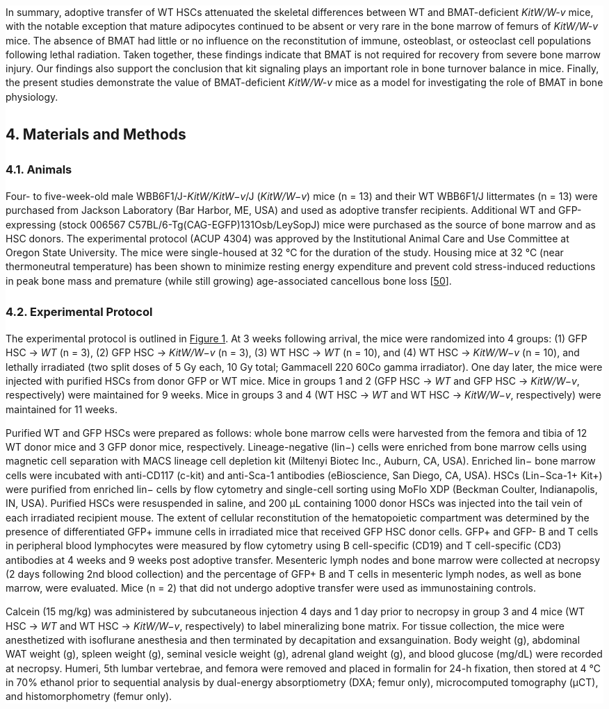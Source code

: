In summary, adoptive transfer of WT HSCs attenuated the skeletal differences between WT and BMAT-deficient _KitW/W-v_ mice, with the notable exception that mature adipocytes continued to be absent or very rare in the bone marrow of femurs of _KitW/W-v_ mice. The absence of BMAT had little or no influence on the reconstitution of immune, osteoblast, or osteoclast cell populations following lethal radiation. Taken together, these findings indicate that BMAT is not required for recovery from severe bone marrow injury. Our findings also support the conclusion that kit signaling plays an important role in bone turnover balance in mice. Finally, the present studies demonstrate the value of BMAT-deficient _KitW/W-v_ mice as a model for investigating the role of BMAT in bone physiology.

## 4\. Materials and Methods

### 4.1. Animals

Four- to five-week-old male WBB6F1/J-_KitW/KitW−v_/J (_KitW/W−v_) mice (n = 13) and their WT WBB6F1/J littermates (n = 13) were purchased from Jackson Laboratory (Bar Harbor, ME, USA) and used as adoptive transfer recipients. Additional WT and GFP-expressing (stock 006567 C57BL/6-Tg(CAG-EGFP)131Osb/LeySopJ) mice were purchased as the source of bone marrow and as HSC donors. The experimental protocol (ACUP 4304) was approved by the Institutional Animal Care and Use Committee at Oregon State University. The mice were single-housed at 32 °C for the duration of the study. Housing mice at 32 °C (near thermoneutral temperature) has been shown to minimize resting energy expenditure and prevent cold stress-induced reductions in peak bone mass and premature (while still growing) age-associated cancellous bone loss \[[50](#B50-ijms-25-01980)\].

### 4.2. Experimental Protocol

The experimental protocol is outlined in [Figure 1](#ijms-25-01980-f001). At 3 weeks following arrival, the mice were randomized into 4 groups: (1) GFP HSC → _WT_ (n = 3), (2) GFP HSC → _KitW/W−v_ (n = 3), (3) WT HSC → _WT_ (n = 10), and (4) WT HSC → _KitW/W−v_ (n = 10), and lethally irradiated (two split doses of 5 Gy each, 10 Gy total; Gammacell 220 60Co gamma irradiator). One day later, the mice were injected with purified HSCs from donor GFP or WT mice. Mice in groups 1 and 2 (GFP HSC → _WT_ and GFP HSC → _KitW/W−v_, respectively) were maintained for 9 weeks. Mice in groups 3 and 4 (WT HSC → _WT_ and WT HSC → _KitW/W−v_, respectively) were maintained for 11 weeks.

Purified WT and GFP HSCs were prepared as follows: whole bone marrow cells were harvested from the femora and tibia of 12 WT donor mice and 3 GFP donor mice, respectively. Lineage-negative (lin−) cells were enriched from bone marrow cells using magnetic cell separation with MACS lineage cell depletion kit (Miltenyi Biotec Inc., Auburn, CA, USA). Enriched lin− bone marrow cells were incubated with anti-CD117 (c-kit) and anti-Sca-1 antibodies (eBioscience, San Diego, CA, USA). HSCs (Lin−Sca-1+ Kit+) were purified from enriched lin− cells by flow cytometry and single-cell sorting using MoFlo XDP (Beckman Coulter, Indianapolis, IN, USA). Purified HSCs were resuspended in saline, and 200 μL containing 1000 donor HSCs was injected into the tail vein of each irradiated recipient mouse. The extent of cellular reconstitution of the hematopoietic compartment was determined by the presence of differentiated GFP+ immune cells in irradiated mice that received GFP HSC donor cells. GFP+ and GFP\- B and T cells in peripheral blood lymphocytes were measured by flow cytometry using B cell-specific (CD19) and T cell-specific (CD3) antibodies at 4 weeks and 9 weeks post adoptive transfer. Mesenteric lymph nodes and bone marrow were collected at necropsy (2 days following 2nd blood collection) and the percentage of GFP+ B and T cells in mesenteric lymph nodes, as well as bone marrow, were evaluated. Mice (n = 2) that did not undergo adoptive transfer were used as immunostaining controls.

Calcein (15 mg/kg) was administered by subcutaneous injection 4 days and 1 day prior to necropsy in group 3 and 4 mice (WT HSC → _WT_ and WT HSC → _KitW/W−v_, respectively) to label mineralizing bone matrix. For tissue collection, the mice were anesthetized with isoflurane anesthesia and then terminated by decapitation and exsanguination. Body weight (g), abdominal WAT weight (g), spleen weight (g), seminal vesicle weight (g), adrenal gland weight (g), and blood glucose (mg/dL) were recorded at necropsy. Humeri, 5th lumbar vertebrae, and femora were removed and placed in formalin for 24-h fixation, then stored at 4 °C in 70% ethanol prior to sequential analysis by dual-energy absorptiometry (DXA; femur only), microcomputed tomography (μCT), and histomorphometry (femur only).
